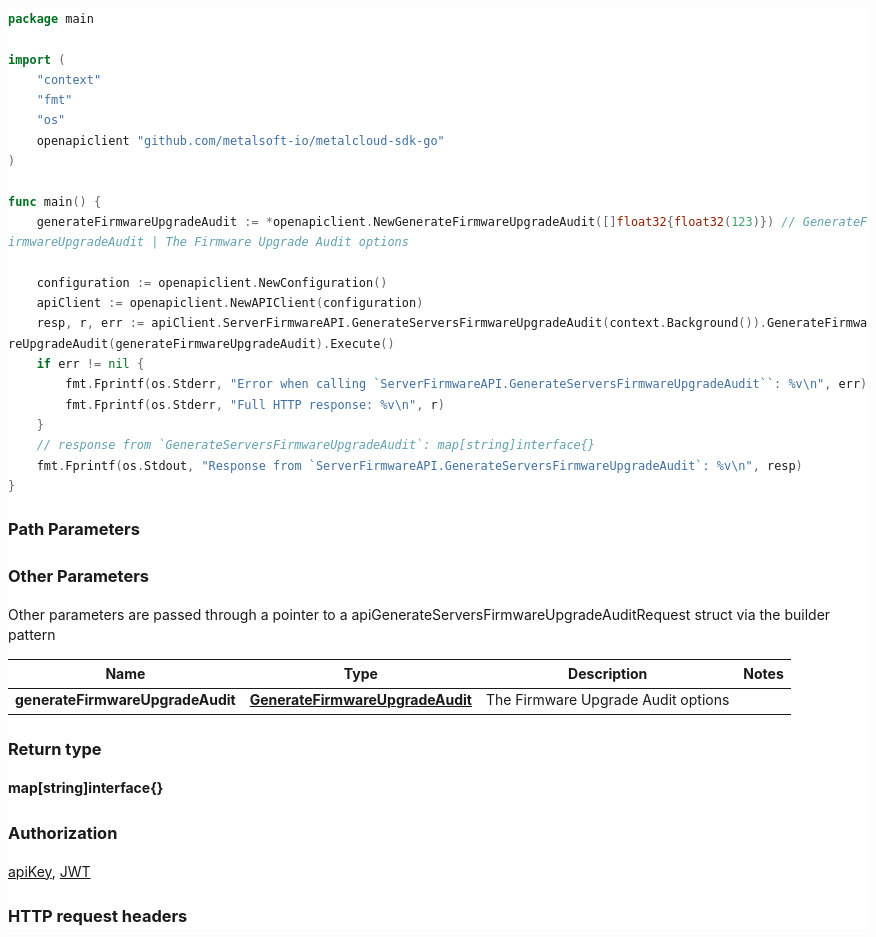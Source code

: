 ```go
package main

import (
	"context"
	"fmt"
	"os"
	openapiclient "github.com/metalsoft-io/metalcloud-sdk-go"
)

func main() {
	generateFirmwareUpgradeAudit := *openapiclient.NewGenerateFirmwareUpgradeAudit([]float32{float32(123)}) // GenerateFirmwareUpgradeAudit | The Firmware Upgrade Audit options

	configuration := openapiclient.NewConfiguration()
	apiClient := openapiclient.NewAPIClient(configuration)
	resp, r, err := apiClient.ServerFirmwareAPI.GenerateServersFirmwareUpgradeAudit(context.Background()).GenerateFirmwareUpgradeAudit(generateFirmwareUpgradeAudit).Execute()
	if err != nil {
		fmt.Fprintf(os.Stderr, "Error when calling `ServerFirmwareAPI.GenerateServersFirmwareUpgradeAudit``: %v\n", err)
		fmt.Fprintf(os.Stderr, "Full HTTP response: %v\n", r)
	}
	// response from `GenerateServersFirmwareUpgradeAudit`: map[string]interface{}
	fmt.Fprintf(os.Stdout, "Response from `ServerFirmwareAPI.GenerateServersFirmwareUpgradeAudit`: %v\n", resp)
}
```

### Path Parameters



### Other Parameters

Other parameters are passed through a pointer to a apiGenerateServersFirmwareUpgradeAuditRequest struct via the builder pattern


Name | Type | Description  | Notes
------------- | ------------- | ------------- | -------------
 **generateFirmwareUpgradeAudit** | [**GenerateFirmwareUpgradeAudit**](GenerateFirmwareUpgradeAudit.md) | The Firmware Upgrade Audit options | 

### Return type

**map[string]interface{}**

### Authorization

[apiKey](../README.md#apiKey), [JWT](../README.md#JWT)

### HTTP request headers
